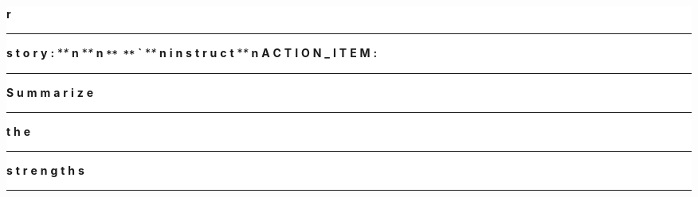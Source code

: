 **r**
** **
**s**
**t**
**o**
**r**
**y**
**:**
**\**
**n**
**\**
**n**
**`**
**`**
**`**
**\**
**n**
**i**
**n**
**s**
**t**
**r**
**u**
**c**
**t**
**\**
**n**
**A**
**C**
**T**
**I**
**O**
**N**
**_**
**I**
**T**
**E**
**M**
**:**
** **
**S**
**u**
**m**
**m**
**a**
**r**
**i**
**z**
**e**
** **
**t**
**h**
**e**
** **
**s**
**t**
**r**
**e**
**n**
**g**
**t**
**h**
**s**
** **